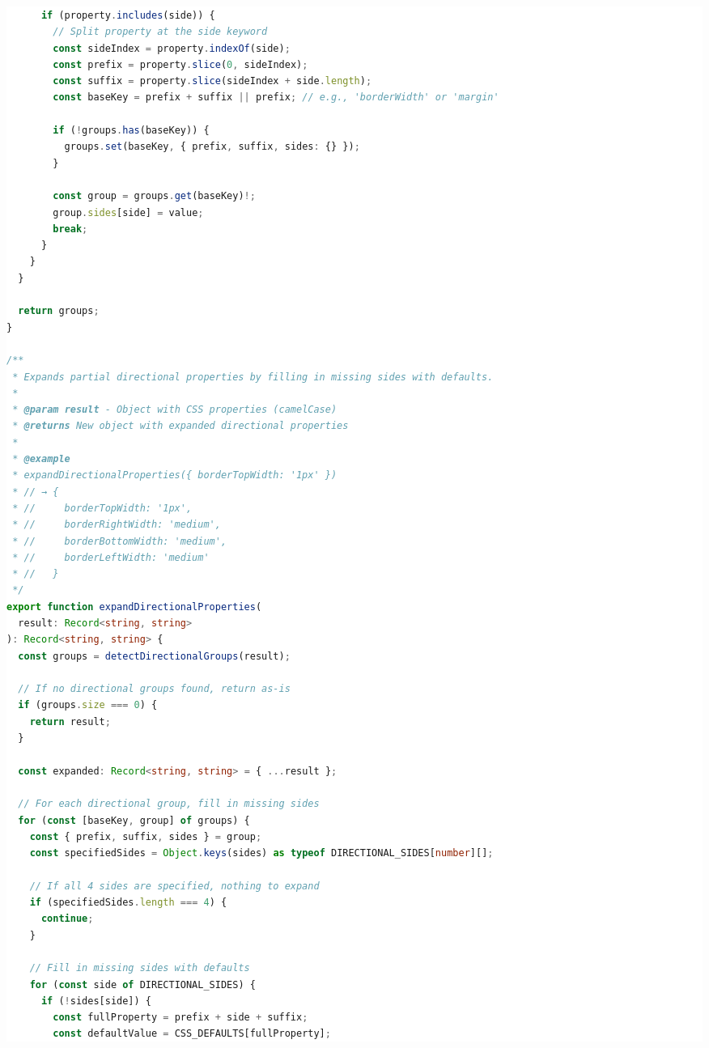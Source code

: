 ```typescript
      if (property.includes(side)) {
        // Split property at the side keyword
        const sideIndex = property.indexOf(side);
        const prefix = property.slice(0, sideIndex);
        const suffix = property.slice(sideIndex + side.length);
        const baseKey = prefix + suffix || prefix; // e.g., 'borderWidth' or 'margin'
        
        if (!groups.has(baseKey)) {
          groups.set(baseKey, { prefix, suffix, sides: {} });
        }
        
        const group = groups.get(baseKey)!;
        group.sides[side] = value;
        break;
      }
    }
  }
  
  return groups;
}

/**
 * Expands partial directional properties by filling in missing sides with defaults.
 * 
 * @param result - Object with CSS properties (camelCase)
 * @returns New object with expanded directional properties
 * 
 * @example
 * expandDirectionalProperties({ borderTopWidth: '1px' })
 * // → {
 * //     borderTopWidth: '1px',
 * //     borderRightWidth: 'medium',
 * //     borderBottomWidth: 'medium',
 * //     borderLeftWidth: 'medium'
 * //   }
 */
export function expandDirectionalProperties(
  result: Record<string, string>
): Record<string, string> {
  const groups = detectDirectionalGroups(result);
  
  // If no directional groups found, return as-is
  if (groups.size === 0) {
    return result;
  }
  
  const expanded: Record<string, string> = { ...result };
  
  // For each directional group, fill in missing sides
  for (const [baseKey, group] of groups) {
    const { prefix, suffix, sides } = group;
    const specifiedSides = Object.keys(sides) as typeof DIRECTIONAL_SIDES[number][];
    
    // If all 4 sides are specified, nothing to expand
    if (specifiedSides.length === 4) {
      continue;
    }
    
    // Fill in missing sides with defaults
    for (const side of DIRECTIONAL_SIDES) {
      if (!sides[side]) {
        const fullProperty = prefix + side + suffix;
        const defaultValue = CSS_DEFAULTS[fullProperty];
```